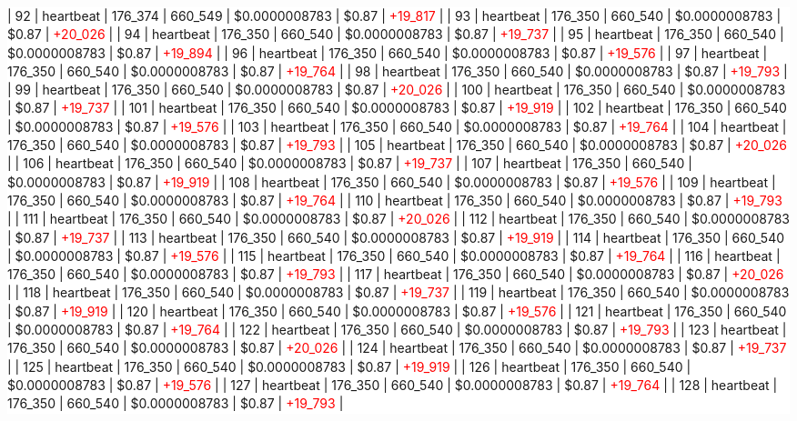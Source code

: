 | 92  | heartbeat   | 176_374      | 660_549 | $0.0000008783 | $0.87             | <font color="red">+19_817</font> |
| 93  | heartbeat   | 176_350      | 660_540 | $0.0000008783 | $0.87             | <font color="red">+20_026</font> |
| 94  | heartbeat   | 176_350      | 660_540 | $0.0000008783 | $0.87             | <font color="red">+19_737</font> |
| 95  | heartbeat   | 176_350      | 660_540 | $0.0000008783 | $0.87             | <font color="red">+19_894</font> |
| 96  | heartbeat   | 176_350      | 660_540 | $0.0000008783 | $0.87             | <font color="red">+19_576</font> |
| 97  | heartbeat   | 176_350      | 660_540 | $0.0000008783 | $0.87             | <font color="red">+19_764</font> |
| 98  | heartbeat   | 176_350      | 660_540 | $0.0000008783 | $0.87             | <font color="red">+19_793</font> |
| 99  | heartbeat   | 176_350      | 660_540 | $0.0000008783 | $0.87             | <font color="red">+20_026</font> |
| 100 | heartbeat   | 176_350      | 660_540 | $0.0000008783 | $0.87             | <font color="red">+19_737</font> |
| 101 | heartbeat   | 176_350      | 660_540 | $0.0000008783 | $0.87             | <font color="red">+19_919</font> |
| 102 | heartbeat   | 176_350      | 660_540 | $0.0000008783 | $0.87             | <font color="red">+19_576</font> |
| 103 | heartbeat   | 176_350      | 660_540 | $0.0000008783 | $0.87             | <font color="red">+19_764</font> |
| 104 | heartbeat   | 176_350      | 660_540 | $0.0000008783 | $0.87             | <font color="red">+19_793</font> |
| 105 | heartbeat   | 176_350      | 660_540 | $0.0000008783 | $0.87             | <font color="red">+20_026</font> |
| 106 | heartbeat   | 176_350      | 660_540 | $0.0000008783 | $0.87             | <font color="red">+19_737</font> |
| 107 | heartbeat   | 176_350      | 660_540 | $0.0000008783 | $0.87             | <font color="red">+19_919</font> |
| 108 | heartbeat   | 176_350      | 660_540 | $0.0000008783 | $0.87             | <font color="red">+19_576</font> |
| 109 | heartbeat   | 176_350      | 660_540 | $0.0000008783 | $0.87             | <font color="red">+19_764</font> |
| 110 | heartbeat   | 176_350      | 660_540 | $0.0000008783 | $0.87             | <font color="red">+19_793</font> |
| 111 | heartbeat   | 176_350      | 660_540 | $0.0000008783 | $0.87             | <font color="red">+20_026</font> |
| 112 | heartbeat   | 176_350      | 660_540 | $0.0000008783 | $0.87             | <font color="red">+19_737</font> |
| 113 | heartbeat   | 176_350      | 660_540 | $0.0000008783 | $0.87             | <font color="red">+19_919</font> |
| 114 | heartbeat   | 176_350      | 660_540 | $0.0000008783 | $0.87             | <font color="red">+19_576</font> |
| 115 | heartbeat   | 176_350      | 660_540 | $0.0000008783 | $0.87             | <font color="red">+19_764</font> |
| 116 | heartbeat   | 176_350      | 660_540 | $0.0000008783 | $0.87             | <font color="red">+19_793</font> |
| 117 | heartbeat   | 176_350      | 660_540 | $0.0000008783 | $0.87             | <font color="red">+20_026</font> |
| 118 | heartbeat   | 176_350      | 660_540 | $0.0000008783 | $0.87             | <font color="red">+19_737</font> |
| 119 | heartbeat   | 176_350      | 660_540 | $0.0000008783 | $0.87             | <font color="red">+19_919</font> |
| 120 | heartbeat   | 176_350      | 660_540 | $0.0000008783 | $0.87             | <font color="red">+19_576</font> |
| 121 | heartbeat   | 176_350      | 660_540 | $0.0000008783 | $0.87             | <font color="red">+19_764</font> |
| 122 | heartbeat   | 176_350      | 660_540 | $0.0000008783 | $0.87             | <font color="red">+19_793</font> |
| 123 | heartbeat   | 176_350      | 660_540 | $0.0000008783 | $0.87             | <font color="red">+20_026</font> |
| 124 | heartbeat   | 176_350      | 660_540 | $0.0000008783 | $0.87             | <font color="red">+19_737</font> |
| 125 | heartbeat   | 176_350      | 660_540 | $0.0000008783 | $0.87             | <font color="red">+19_919</font> |
| 126 | heartbeat   | 176_350      | 660_540 | $0.0000008783 | $0.87             | <font color="red">+19_576</font> |
| 127 | heartbeat   | 176_350      | 660_540 | $0.0000008783 | $0.87             | <font color="red">+19_764</font> |
| 128 | heartbeat   | 176_350      | 660_540 | $0.0000008783 | $0.87             | <font color="red">+19_793</font> |